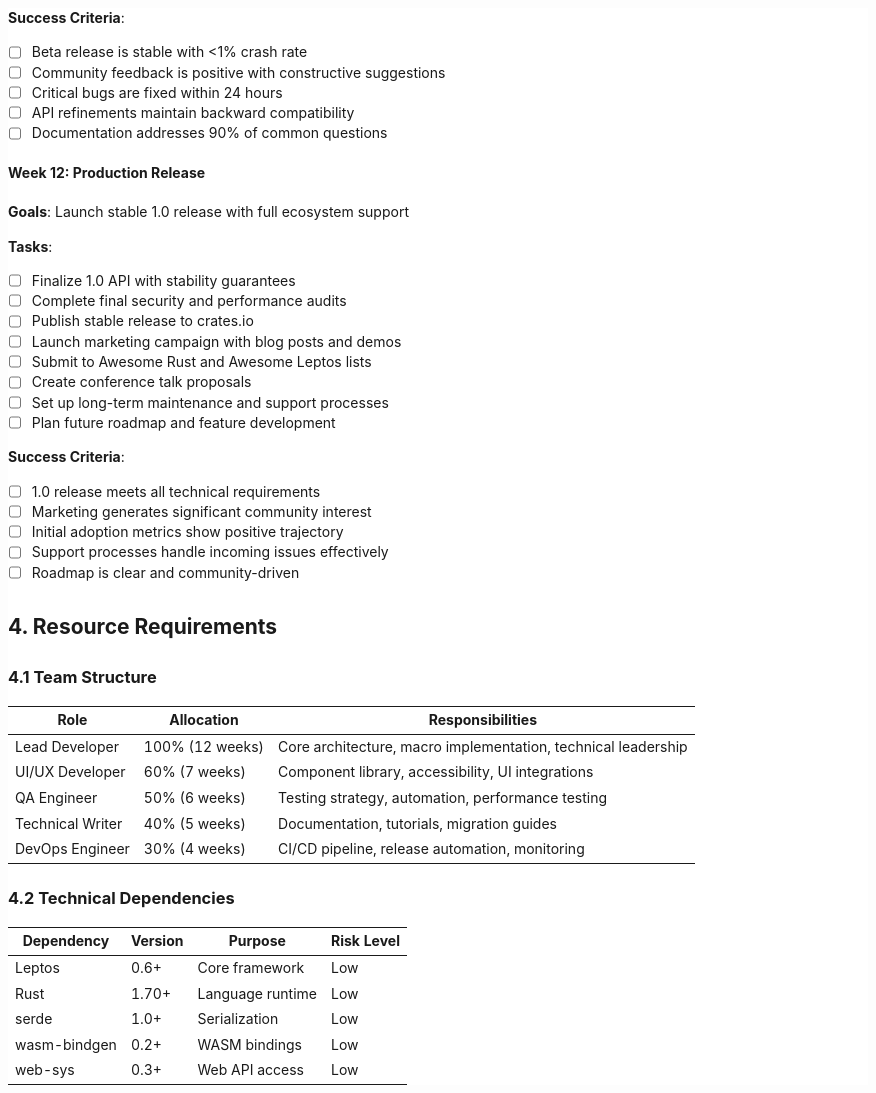 **Success Criteria**:

- [ ] Beta release is stable with <1% crash rate
- [ ] Community feedback is positive with constructive suggestions
- [ ] Critical bugs are fixed within 24 hours
- [ ] API refinements maintain backward compatibility
- [ ] Documentation addresses 90% of common questions

#### Week 12: Production Release

**Goals**: Launch stable 1.0 release with full ecosystem support

**Tasks**:

- [ ] Finalize 1.0 API with stability guarantees
- [ ] Complete final security and performance audits
- [ ] Publish stable release to crates.io
- [ ] Launch marketing campaign with blog posts and demos
- [ ] Submit to Awesome Rust and Awesome Leptos lists
- [ ] Create conference talk proposals
- [ ] Set up long-term maintenance and support processes
- [ ] Plan future roadmap and feature development

**Success Criteria**:

- [ ] 1.0 release meets all technical requirements
- [ ] Marketing generates significant community interest
- [ ] Initial adoption metrics show positive trajectory
- [ ] Support processes handle incoming issues effectively
- [ ] Roadmap is clear and community-driven

## 4. Resource Requirements

### 4.1 Team Structure

| Role             | Allocation      | Responsibilities                                              |
| ---------------- | --------------- | ------------------------------------------------------------- |
| Lead Developer   | 100% (12 weeks) | Core architecture, macro implementation, technical leadership |
| UI/UX Developer  | 60% (7 weeks)   | Component library, accessibility, UI integrations             |
| QA Engineer      | 50% (6 weeks)   | Testing strategy, automation, performance testing             |
| Technical Writer | 40% (5 weeks)   | Documentation, tutorials, migration guides                    |
| DevOps Engineer  | 30% (4 weeks)   | CI/CD pipeline, release automation, monitoring                |

### 4.2 Technical Dependencies

| Dependency   | Version | Purpose          | Risk Level |
| ------------ | ------- | ---------------- | ---------- |
| Leptos       | 0.6+    | Core framework   | Low        |
| Rust         | 1.70+   | Language runtime | Low        |
| serde        | 1.0+    | Serialization    | Low        |
| wasm-bindgen | 0.2+    | WASM bindings    | Low        |
| web-sys      | 0.3+    | Web API access   | Low        |
